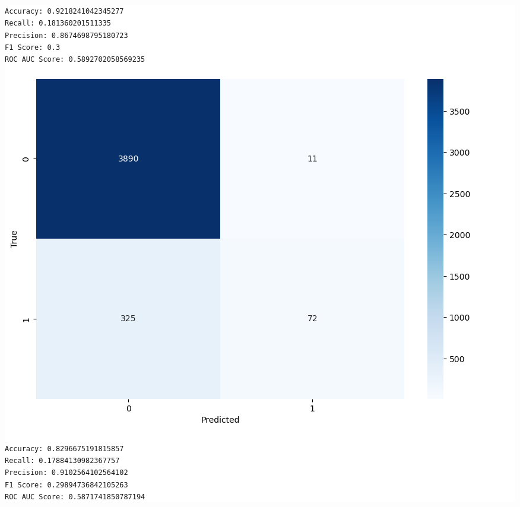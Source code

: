 

    Accuracy: 0.9218241042345277
    Recall: 0.181360201511335
    Precision: 0.8674698795180723
    F1 Score: 0.3
    ROC AUC Score: 0.5892702058569235
    


    
![png](Choice_Model_XGBoost_files/Choice_Model_XGBoost_14_4.png)
    


    Accuracy: 0.8296675191815857
    Recall: 0.17884130982367757
    Precision: 0.9102564102564102
    F1 Score: 0.29894736842105263
    ROC AUC Score: 0.5871741850787194
    


    
